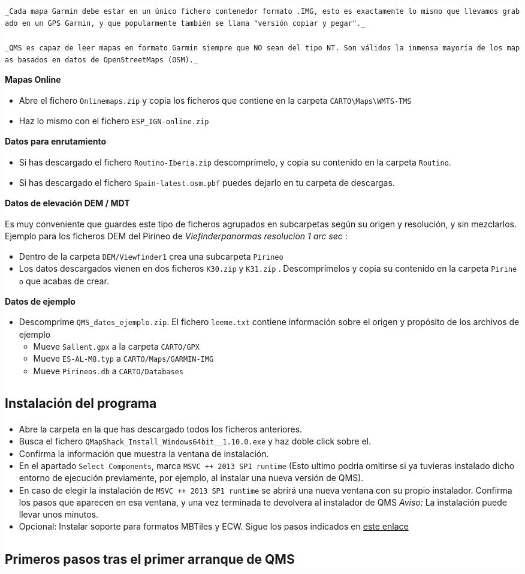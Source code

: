     _Cada mapa Garmin debe estar en un único fichero contenedor formato .IMG, esto es exactamente lo mismo que llevamos grabado en un GPS Garmin, y que popularmente también se llama "versión copiar y pegar"._
    
    _QMS es capaz de leer mapas en formato Garmin siempre que NO sean del tipo NT. Son válidos la inmensa mayoría de los mapas basados en datos de OpenStreetMaps (OSM)._



**Mapas Online**

* Abre el fichero `Onlinemaps.zip` y copia los ficheros  que contiene en la carpeta `CARTO\Maps\WMTS-TMS`

* Haz lo mismo con el fichero `ESP_IGN-online.zip`  

**Datos para enrutamiento**


* Si has descargado el fichero  `Routino-Iberia.zip` descomprímelo, y copia su contenido en la carpeta `Routino`. 

* Si has descargado el fichero `Spain-latest.osm.pbf` puedes dejarlo en tu carpeta de descargas.


**Datos de elevación DEM / MDT**

Es muy conveniente que guardes este tipo de ficheros agrupados en subcarpetas según su origen y resolución, y sin mezclarlos. Ejemplo para los ficheros DEM del Pirineo de *Viefinderpanormas resolucion 1 arc sec* : 

* Dentro de la carpeta `DEM/Viewfinder1` crea una subcarpeta `Pirineo` 
* Los datos descargados vienen en dos ficheros `K30.zip` y `K31.zip` . Descomprímelos y copia su contenido en la carpeta `Pirineo` que acabas de crear.

**Datos de ejemplo**

* Descomprime `QMS_datos_ejemplo.zip`. El fichero `leeme.txt` contiene información sobre el origen y propósito de los archivos de ejemplo
	* Mueve `Sallent.gpx` a la carpeta `CARTO/GPX`
	* Mueve `ES-AL-M8.typ` a `CARTO/Maps/GARMIN-IMG`
	* Mueve `Pirineos.db` a `CARTO/Databases`

## Instalación del programa
* Abre la carpeta en la que has descargado todos los ficheros anteriores.
* Busca el fichero `QMapShack_Install_Windows64bit__1.10.0.exe` y haz doble click sobre el.
* Confirma la información que muestra la ventana de instalación.
* En el apartado `Select Components`, marca `MSVC ++ 2013 SP1 runtime` (Esto ultimo podría omitirse si ya tuvieras instalado dicho entorno de ejecución previamente, por ejemplo, al instalar una nueva versión de QMS).
* En caso de elegir la instalación de `MSVC ++ 2013 SP1 runtime` se abrirá una nueva ventana con su propio instalador. Confirma los pasos que aparecen en esa ventana, y una vez terminada te devolvera al instalador de QMS _Aviso:_ La instalación puede llevar unos minutos.
* Opcional: Instalar soporte para formatos MBTiles y ECW. Sigue los pasos indicados en [este enlace](https://www.mendiak.net/viewtopic.php?t=56948&f=25#p712273)

## Primeros pasos tras el primer arranque de QMS
